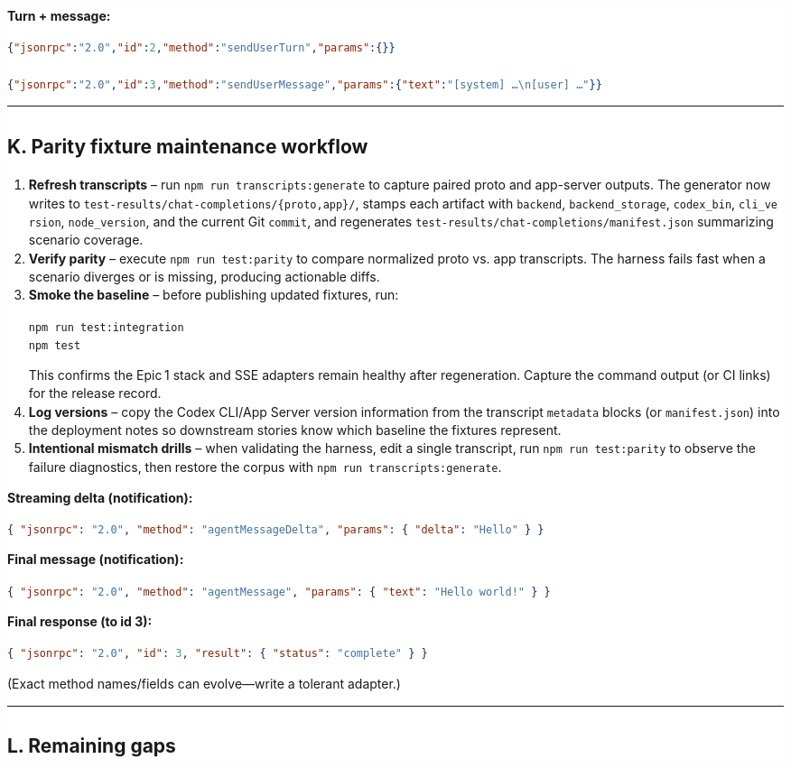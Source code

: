 **Turn + message:**

```json
{"jsonrpc":"2.0","id":2,"method":"sendUserTurn","params":{}}

{"jsonrpc":"2.0","id":3,"method":"sendUserMessage","params":{"text":"[system] …\n[user] …"}}
```

---

## K. Parity fixture maintenance workflow

1. **Refresh transcripts** – run `npm run transcripts:generate` to capture paired proto and app-server outputs. The generator now writes to `test-results/chat-completions/{proto,app}/`, stamps each artifact with `backend`, `backend_storage`, `codex_bin`, `cli_version`, `node_version`, and the current Git `commit`, and regenerates `test-results/chat-completions/manifest.json` summarizing scenario coverage.
2. **Verify parity** – execute `npm run test:parity` to compare normalized proto vs. app transcripts. The harness fails fast when a scenario diverges or is missing, producing actionable diffs.
3. **Smoke the baseline** – before publishing updated fixtures, run:
   ```bash
   npm run test:integration
   npm test
   ```
   This confirms the Epic 1 stack and SSE adapters remain healthy after regeneration. Capture the command output (or CI links) for the release record.
4. **Log versions** – copy the Codex CLI/App Server version information from the transcript `metadata` blocks (or `manifest.json`) into the deployment notes so downstream stories know which baseline the fixtures represent.
5. **Intentional mismatch drills** – when validating the harness, edit a single transcript, run `npm run test:parity` to observe the failure diagnostics, then restore the corpus with `npm run transcripts:generate`.

**Streaming delta (notification):**

```json
{ "jsonrpc": "2.0", "method": "agentMessageDelta", "params": { "delta": "Hello" } }
```

**Final message (notification):**

```json
{ "jsonrpc": "2.0", "method": "agentMessage", "params": { "text": "Hello world!" } }
```

**Final response (to id 3):**

```json
{ "jsonrpc": "2.0", "id": 3, "result": { "status": "complete" } }
```

(Exact method names/fields can evolve—write a tolerant adapter.)

---

## L. Remaining gaps
